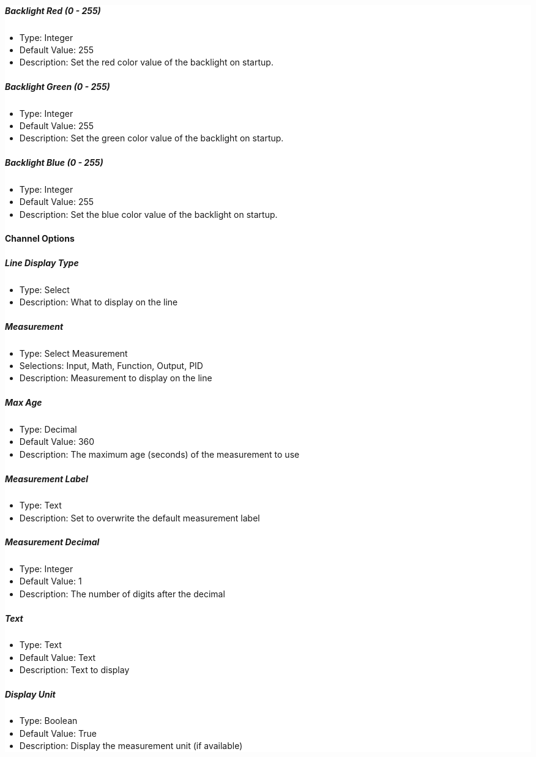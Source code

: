 ##### Backlight Red (0 - 255)

- Type: Integer
- Default Value: 255
- Description: Set the red color value of the backlight on startup.

##### Backlight Green (0 - 255)

- Type: Integer
- Default Value: 255
- Description: Set the green color value of the backlight on startup.

##### Backlight Blue (0 - 255)

- Type: Integer
- Default Value: 255
- Description: Set the blue color value of the backlight on startup.

#### Channel Options

##### Line Display Type

- Type: Select
- Description: What to display on the line

##### Measurement

- Type: Select Measurement
- Selections: Input, Math, Function, Output, PID
- Description: Measurement to display on the line

##### Max Age

- Type: Decimal
- Default Value: 360
- Description: The maximum age (seconds) of the measurement to use

##### Measurement Label

- Type: Text
- Description: Set to overwrite the default measurement label

##### Measurement Decimal

- Type: Integer
- Default Value: 1
- Description: The number of digits after the decimal

##### Text

- Type: Text
- Default Value: Text
- Description: Text to display

##### Display Unit

- Type: Boolean
- Default Value: True
- Description: Display the measurement unit (if available)
